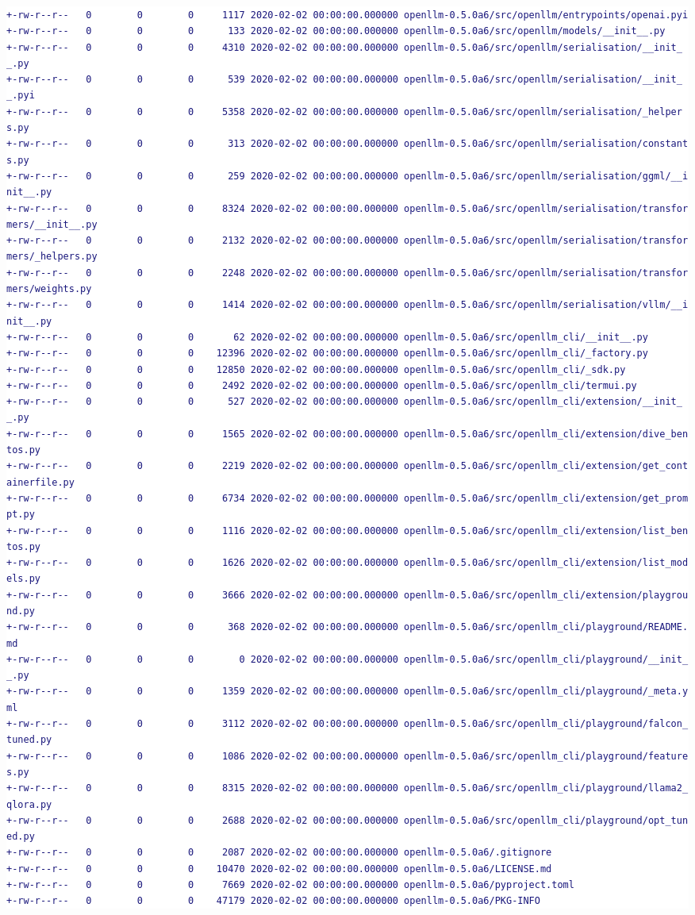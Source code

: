 ```diff
+-rw-r--r--   0        0        0     1117 2020-02-02 00:00:00.000000 openllm-0.5.0a6/src/openllm/entrypoints/openai.pyi
+-rw-r--r--   0        0        0      133 2020-02-02 00:00:00.000000 openllm-0.5.0a6/src/openllm/models/__init__.py
+-rw-r--r--   0        0        0     4310 2020-02-02 00:00:00.000000 openllm-0.5.0a6/src/openllm/serialisation/__init__.py
+-rw-r--r--   0        0        0      539 2020-02-02 00:00:00.000000 openllm-0.5.0a6/src/openllm/serialisation/__init__.pyi
+-rw-r--r--   0        0        0     5358 2020-02-02 00:00:00.000000 openllm-0.5.0a6/src/openllm/serialisation/_helpers.py
+-rw-r--r--   0        0        0      313 2020-02-02 00:00:00.000000 openllm-0.5.0a6/src/openllm/serialisation/constants.py
+-rw-r--r--   0        0        0      259 2020-02-02 00:00:00.000000 openllm-0.5.0a6/src/openllm/serialisation/ggml/__init__.py
+-rw-r--r--   0        0        0     8324 2020-02-02 00:00:00.000000 openllm-0.5.0a6/src/openllm/serialisation/transformers/__init__.py
+-rw-r--r--   0        0        0     2132 2020-02-02 00:00:00.000000 openllm-0.5.0a6/src/openllm/serialisation/transformers/_helpers.py
+-rw-r--r--   0        0        0     2248 2020-02-02 00:00:00.000000 openllm-0.5.0a6/src/openllm/serialisation/transformers/weights.py
+-rw-r--r--   0        0        0     1414 2020-02-02 00:00:00.000000 openllm-0.5.0a6/src/openllm/serialisation/vllm/__init__.py
+-rw-r--r--   0        0        0       62 2020-02-02 00:00:00.000000 openllm-0.5.0a6/src/openllm_cli/__init__.py
+-rw-r--r--   0        0        0    12396 2020-02-02 00:00:00.000000 openllm-0.5.0a6/src/openllm_cli/_factory.py
+-rw-r--r--   0        0        0    12850 2020-02-02 00:00:00.000000 openllm-0.5.0a6/src/openllm_cli/_sdk.py
+-rw-r--r--   0        0        0     2492 2020-02-02 00:00:00.000000 openllm-0.5.0a6/src/openllm_cli/termui.py
+-rw-r--r--   0        0        0      527 2020-02-02 00:00:00.000000 openllm-0.5.0a6/src/openllm_cli/extension/__init__.py
+-rw-r--r--   0        0        0     1565 2020-02-02 00:00:00.000000 openllm-0.5.0a6/src/openllm_cli/extension/dive_bentos.py
+-rw-r--r--   0        0        0     2219 2020-02-02 00:00:00.000000 openllm-0.5.0a6/src/openllm_cli/extension/get_containerfile.py
+-rw-r--r--   0        0        0     6734 2020-02-02 00:00:00.000000 openllm-0.5.0a6/src/openllm_cli/extension/get_prompt.py
+-rw-r--r--   0        0        0     1116 2020-02-02 00:00:00.000000 openllm-0.5.0a6/src/openllm_cli/extension/list_bentos.py
+-rw-r--r--   0        0        0     1626 2020-02-02 00:00:00.000000 openllm-0.5.0a6/src/openllm_cli/extension/list_models.py
+-rw-r--r--   0        0        0     3666 2020-02-02 00:00:00.000000 openllm-0.5.0a6/src/openllm_cli/extension/playground.py
+-rw-r--r--   0        0        0      368 2020-02-02 00:00:00.000000 openllm-0.5.0a6/src/openllm_cli/playground/README.md
+-rw-r--r--   0        0        0        0 2020-02-02 00:00:00.000000 openllm-0.5.0a6/src/openllm_cli/playground/__init__.py
+-rw-r--r--   0        0        0     1359 2020-02-02 00:00:00.000000 openllm-0.5.0a6/src/openllm_cli/playground/_meta.yml
+-rw-r--r--   0        0        0     3112 2020-02-02 00:00:00.000000 openllm-0.5.0a6/src/openllm_cli/playground/falcon_tuned.py
+-rw-r--r--   0        0        0     1086 2020-02-02 00:00:00.000000 openllm-0.5.0a6/src/openllm_cli/playground/features.py
+-rw-r--r--   0        0        0     8315 2020-02-02 00:00:00.000000 openllm-0.5.0a6/src/openllm_cli/playground/llama2_qlora.py
+-rw-r--r--   0        0        0     2688 2020-02-02 00:00:00.000000 openllm-0.5.0a6/src/openllm_cli/playground/opt_tuned.py
+-rw-r--r--   0        0        0     2087 2020-02-02 00:00:00.000000 openllm-0.5.0a6/.gitignore
+-rw-r--r--   0        0        0    10470 2020-02-02 00:00:00.000000 openllm-0.5.0a6/LICENSE.md
+-rw-r--r--   0        0        0     7669 2020-02-02 00:00:00.000000 openllm-0.5.0a6/pyproject.toml
+-rw-r--r--   0        0        0    47179 2020-02-02 00:00:00.000000 openllm-0.5.0a6/PKG-INFO
```
